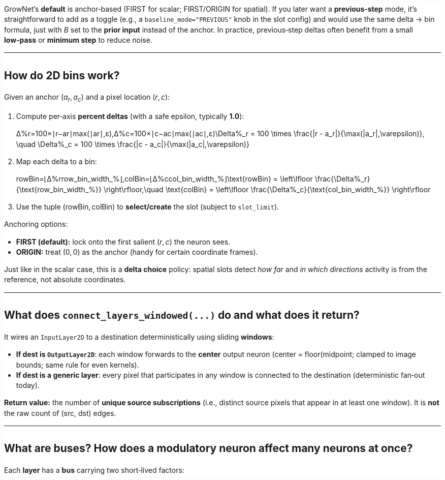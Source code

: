 GrowNet’s **default** is anchor‑based (FIRST for scalar; FIRST/ORIGIN for spatial). If you later want a **previous‑step** mode, it’s straightforward to add as a toggle (e.g., a `baseline_mode="PREVIOUS"` knob in the slot config) and would use the same delta → bin formula, just with $B$ set to the **prior input** instead of the anchor. In practice, previous‑step deltas often benefit from a small **low‑pass** or **minimum step** to reduce noise.

------

## How do 2D bins work?

Given an anchor $(a_r, a_c)$ and a pixel location $(r, c)$:

1. Compute per‑axis **percent deltas** (with a safe epsilon, typically **1.0**):

   Δ%r=100×∣r−ar∣max⁡(∣ar∣,ε),Δ%c=100×∣c−ac∣max⁡(∣ac∣,ε)\Delta\%_r = 100 \times \frac{|r - a_r|}{\max(|a_r|,\varepsilon)}, \quad \Delta\%_c = 100 \times \frac{|c - a_c|}{\max(|a_c|,\varepsilon)}

2. Map each delta to a bin:

   rowBin=⌊Δ%rrow_bin_width_%⌋,colBin=⌊Δ%ccol_bin_width_%⌋\text{rowBin} = \left\lfloor \frac{\Delta\%_r}{\text{row\_bin\_width\_\%}} \right\rfloor,\quad \text{colBin} = \left\lfloor \frac{\Delta\%_c}{\text{col\_bin\_width\_\%}} \right\rfloor

3. Use the tuple $(\text{rowBin}, \text{colBin})$ to **select/create** the slot (subject to `slot_limit`).

Anchoring options:

- **FIRST (default):** lock onto the first salient $(r,c)$ the neuron sees.
- **ORIGIN:** treat $(0,0)$ as the anchor (handy for certain coordinate frames).

Just like in the scalar case, this is a **delta choice** policy: spatial slots detect *how far* and *in which directions* activity is from the reference, not absolute coordinates.

------

## What does `connect_layers_windowed(...)` do and what does it return?

It wires an `InputLayer2D` to a destination deterministically using sliding **windows**:

- **If dest is `OutputLayer2D`**: each window forwards to the **center** output neuron
   (center = floor(midpoint; clamped to image bounds; same rule for even kernels).
- **If dest is a generic layer**: every pixel that participates in any window is connected to the destination (deterministic fan‑out today).

**Return value:** the number of **unique source subscriptions** (i.e., distinct source pixels that appear in at least one window).
 It is **not** the raw count of (src, dst) edges.

------

## What are buses? How does a modulatory neuron affect many neurons at once?

Each **layer** has a **bus** carrying two short‑lived factors:
